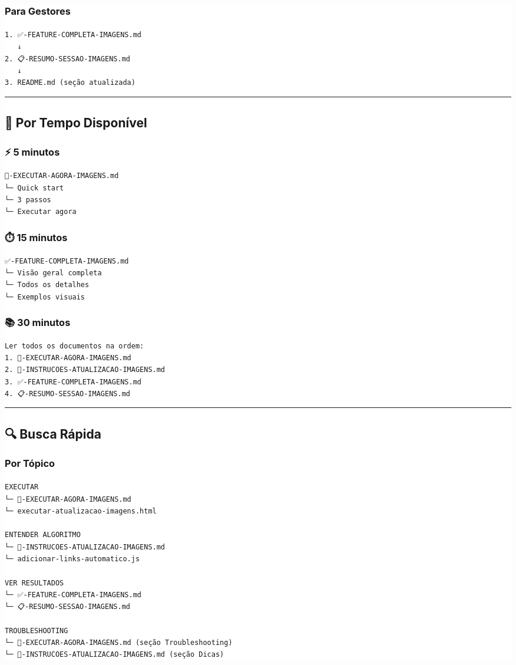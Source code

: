 ### Para Gestores

```
1. ✅-FEATURE-COMPLETA-IMAGENS.md
   ↓
2. 📋-RESUMO-SESSAO-IMAGENS.md
   ↓
3. README.md (seção atualizada)
```

---

## 🎯 Por Tempo Disponível

### ⚡ 5 minutos

```
🚀-EXECUTAR-AGORA-IMAGENS.md
└─ Quick start
└─ 3 passos
└─ Executar agora
```

### ⏱️ 15 minutos

```
✅-FEATURE-COMPLETA-IMAGENS.md
└─ Visão geral completa
└─ Todos os detalhes
└─ Exemplos visuais
```

### 📚 30 minutos

```
Ler todos os documentos na ordem:
1. 🚀-EXECUTAR-AGORA-IMAGENS.md
2. 🎯-INSTRUCOES-ATUALIZACAO-IMAGENS.md
3. ✅-FEATURE-COMPLETA-IMAGENS.md
4. 📋-RESUMO-SESSAO-IMAGENS.md
```

---

## 🔍 Busca Rápida

### Por Tópico

```
EXECUTAR
└─ 🚀-EXECUTAR-AGORA-IMAGENS.md
└─ executar-atualizacao-imagens.html

ENTENDER ALGORITMO
└─ 🎯-INSTRUCOES-ATUALIZACAO-IMAGENS.md
└─ adicionar-links-automatico.js

VER RESULTADOS
└─ ✅-FEATURE-COMPLETA-IMAGENS.md
└─ 📋-RESUMO-SESSAO-IMAGENS.md

TROUBLESHOOTING
└─ 🚀-EXECUTAR-AGORA-IMAGENS.md (seção Troubleshooting)
└─ 🎯-INSTRUCOES-ATUALIZACAO-IMAGENS.md (seção Dicas)

```